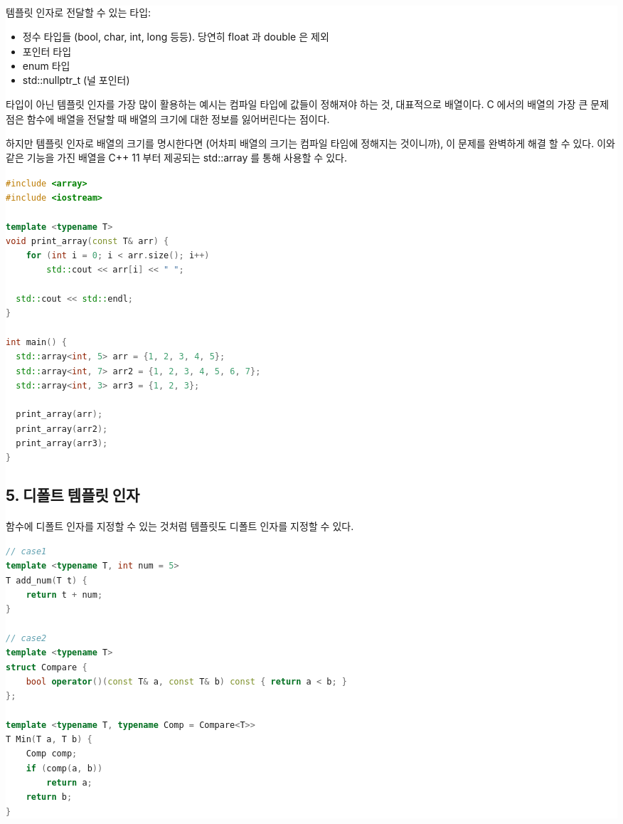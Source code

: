 템플릿 인자로 전달할 수 있는 타입:

- 정수 타입들 (bool, char, int, long 등등). 당연히 float 과 double 은 제외
- 포인터 타입
- enum 타입
- std::nullptr_t (널 포인터)

타입이 아닌 템플릿 인자를 가장 많이 활용하는 예시는 컴파일 타입에 값들이 정해져야 하는 것, 대표적으로 배열이다. C 에서의 배열의 가장 큰 문제점은 함수에 배열을 전달할 때 배열의 크기에 대한 정보를 잃어버린다는 점이다.

하지만 템플릿 인자로 배열의 크기를 명시한다면 (어차피 배열의 크기는 컴파일 타임에 정해지는 것이니까), 이 문제를 완벽하게 해결 할 수 있다. 이와 같은 기능을 가진 배열을 C++ 11 부터 제공되는 std::array 를 통해 사용할 수 있다.

~~~C++
#include <array>
#include <iostream>

template <typename T>
void print_array(const T& arr) {
    for (int i = 0; i < arr.size(); i++)
        std::cout << arr[i] << " ";

  std::cout << std::endl;
}

int main() {
  std::array<int, 5> arr = {1, 2, 3, 4, 5};
  std::array<int, 7> arr2 = {1, 2, 3, 4, 5, 6, 7};
  std::array<int, 3> arr3 = {1, 2, 3};

  print_array(arr);
  print_array(arr2);
  print_array(arr3);
}
~~~

## 5. 디폴트 템플릿 인자

함수에 디폴트 인자를 지정할 수 있는 것처럼 템플릿도 디폴트 인자를 지정할 수 있다.

~~~C++
// case1
template <typename T, int num = 5>
T add_num(T t) {
    return t + num;
}

// case2
template <typename T>
struct Compare {
    bool operator()(const T& a, const T& b) const { return a < b; }
};

template <typename T, typename Comp = Compare<T>>
T Min(T a, T b) {
    Comp comp;
    if (comp(a, b))
        return a;
    return b;
}
~~~
